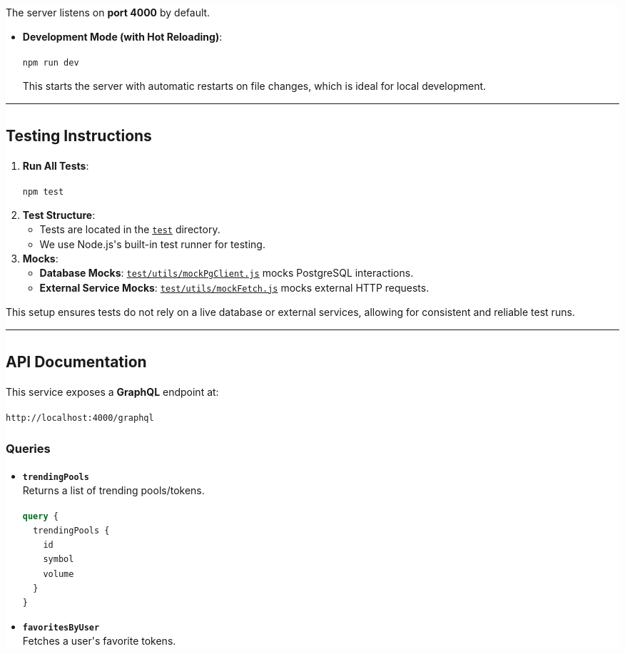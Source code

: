   The server listens on **port 4000** by default.

- **Development Mode (with Hot Reloading)**:
  ```bash
  npm run dev
  ```
  This starts the server with automatic restarts on file changes, which is ideal for local development.

---

## Testing Instructions

1. **Run All Tests**:
   ```bash
   npm test
   ```
2. **Test Structure**:
   - Tests are located in the [`test`](./test) directory.
   - We use Node.js's built-in test runner for testing.
3. **Mocks**:
   - **Database Mocks**: [`test/utils/mockPgClient.js`](./test/utils/mockPgClient.js) mocks PostgreSQL interactions.
   - **External Service Mocks**: [`test/utils/mockFetch.js`](./test/utils/mockFetch.js) mocks external HTTP requests.

This setup ensures tests do not rely on a live database or external services, allowing for consistent and reliable test runs.

---

## API Documentation

This service exposes a **GraphQL** endpoint at:

```
http://localhost:4000/graphql
```

### Queries

- **`trendingPools`**  
  Returns a list of trending pools/tokens.

  ```graphql
  query {
    trendingPools {
      id
      symbol
      volume
    }
  }
  ```

- **`favoritesByUser`**  
  Fetches a user's favorite tokens.
